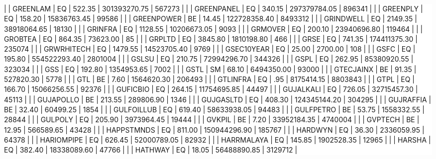 |  | GREENLAM | EQ | 522.35 | 301393270.75 | 567273 |
|  | GREENPANEL | EQ | 340.15 | 297379784.05 | 896341 |
|  | GREENPLY | EQ | 158.20 | 15836763.45 | 99586 |
|  | GREENPOWER | BE | 14.45 | 122728358.40 | 8493312 |
|  | GRINDWELL | EQ | 2149.35 | 38918064.65 | 18130 |
|  | GRINFRA | EQ | 1128.55 | 10206673.05 | 9093 |
|  | GRMOVER | EQ | 200.10 | 23940696.80 | 119464 |
|  | GROBTEA | EQ | 864.35 | 73623.00 | 85 |
|  | GRPLTD | EQ | 3845.80 | 1810198.80 | 466 |
|  | GRSE | EQ | 741.35 | 174411375.30 | 235074 |
|  | GRWRHITECH | EQ | 1479.55 | 14523705.40 | 9769 |
|  | GSEC10YEAR | EQ | 25.00 | 2700.00 | 108 |
|  | GSFC | EQ | 195.80 | 554522293.40 | 2801004 |
|  | GSLSU | EQ | 210.75 | 72994296.70 | 344326 |
|  | GSPL | EQ | 262.95 | 85380920.55 | 323034 |
|  | GSS | EQ | 192.80 | 1354953.65 | 7002 |
|  | GSTL | SM | 68.10 | 6494350.00 | 93000 |
|  | GTECJAINX | BE | 91.35 | 527820.30 | 5778 |
|  | GTL | BE | 7.60 | 1564620.30 | 206493 |
|  | GTLINFRA | EQ | .95 | 8175414.15 | 8803843 |
|  | GTPL | EQ | 166.70 | 15066256.55 | 92376 |
|  | GUFICBIO | EQ | 264.15 | 11754695.85 | 44497 |
|  | GUJALKALI | EQ | 726.05 | 32715457.30 | 45113 |
|  | GUJAPOLLO | BE | 213.55 | 289806.90 | 1346 |
|  | GUJGASLTD | EQ | 408.30 | 124345144.20 | 304295 |
|  | GUJRAFFIA | BE | 32.40 | 60499.25 | 1854 |
|  | GULFOILLUB | EQ | 619.40 | 58633938.05 | 94483 |
|  | GULFPETRO | BE | 53.75 | 1558332.55 | 28844 |
|  | GULPOLY | EQ | 205.90 | 3973964.45 | 19444 |
|  | GVKPIL | BE | 7.20 | 33952184.35 | 4740004 |
|  | GVPTECH | BE | 12.95 | 566589.65 | 43428 |
|  | HAPPSTMNDS | EQ | 811.00 | 150944296.90 | 185767 |
|  | HARDWYN | EQ | 36.30 | 2336059.95 | 64378 |
|  | HARIOMPIPE | EQ | 626.45 | 52000789.05 | 82932 |
|  | HARRMALAYA | EQ | 145.85 | 1902528.35 | 12965 |
|  | HARSHA | EQ | 382.40 | 18338089.60 | 47766 |
|  | HATHWAY | EQ | 18.05 | 56488890.85 | 3129712 |